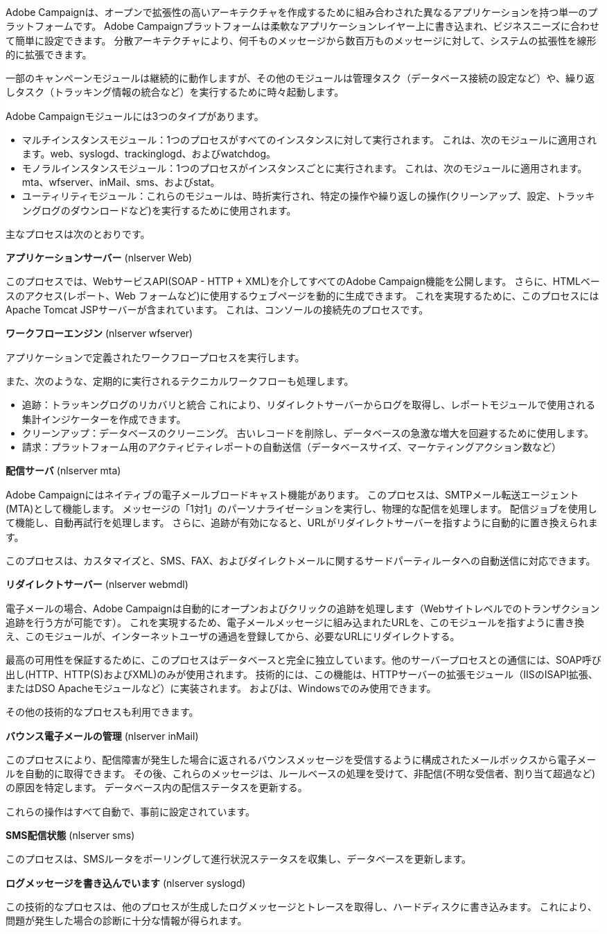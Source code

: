 Adobe Campaignは、オープンで拡張性の高いアーキテクチャを作成するために組み合わされた異なるアプリケーションを持つ単一のプラットフォームです。 Adobe Campaignプラットフォームは柔軟なアプリケーションレイヤー上に書き込まれ、ビジネスニーズに合わせて簡単に設定できます。 分散アーキテクチャにより、何千ものメッセージから数百万ものメッセージに対して、システムの拡張性を線形的に拡張できます。

一部のキャンペーンモジュールは継続的に動作しますが、その他のモジュールは管理タスク（データベース接続の設定など）や、繰り返しタスク（トラッキング情報の統合など）を実行するために時々起動します。

Adobe Campaignモジュールには3つのタイプがあります。

* マルチインスタンスモジュール：1つのプロセスがすべてのインスタンスに対して実行されます。 これは、次のモジュールに適用されます。web、syslogd、trackinglogd、およびwatchdog。
* モノラルインスタンスモジュール：1つのプロセスがインスタンスごとに実行されます。 これは、次のモジュールに適用されます。mta、wfserver、inMail、sms、およびstat。
* ユーティリティモジュール：これらのモジュールは、時折実行され、特定の操作や繰り返しの操作(クリーンアップ、設定、トラッキングログのダウンロードなど)を実行するために使用されます。

主なプロセスは次のとおりです。

**アプリケーションサーバー** (nlserver Web)

このプロセスでは、WebサービスAPI(SOAP - HTTP + XML)を介してすべてのAdobe Campaign機能を公開します。 さらに、HTMLベースのアクセス(レポート、Web フォームなど)に使用するウェブページを動的に生成できます。 これを実現するために、このプロセスにはApache Tomcat JSPサーバーが含まれています。 これは、コンソールの接続先のプロセスです。

**ワークフローエンジン** (nlserver wfserver)

アプリケーションで定義されたワークフロープロセスを実行します。

また、次のような、定期的に実行されるテクニカルワークフローも処理します。

* 追跡：トラッキングログのリカバリと統合 これにより、リダイレクトサーバーからログを取得し、レポートモジュールで使用される集計インジケーターを作成できます。
* クリーンアップ：データベースのクリーニング。 古いレコードを削除し、データベースの急激な増大を回避するために使用します。
* 請求：プラットフォーム用のアクティビティレポートの自動送信（データベースサイズ、マーケティングアクション数など）

**配信サーバ** (nlserver mta)

Adobe Campaignにはネイティブの電子メールブロードキャスト機能があります。 このプロセスは、SMTPメール転送エージェント(MTA)として機能します。 メッセージの「1対1」のパーソナライゼーションを実行し、物理的な配信を処理します。 配信ジョブを使用して機能し、自動再試行を処理します。 さらに、追跡が有効になると、URLがリダイレクトサーバーを指すように自動的に置き換えられます。

このプロセスは、カスタマイズと、SMS、FAX、およびダイレクトメールに関するサードパーティルータへの自動送信に対応できます。

**リダイレクトサーバー** (nlserver webmdl)

電子メールの場合、Adobe Campaignは自動的にオープンおよびクリックの追跡を処理します（Webサイトレベルでのトランザクション追跡を行う方が可能です）。 これを実現するため、電子メールメッセージに組み込まれたURLを、このモジュールを指すように書き換え、このモジュールが、インターネットユーザの通過を登録してから、必要なURLにリダイレクトする。

最高の可用性を保証するために、このプロセスはデータベースと完全に独立しています。他のサーバープロセスとの通信には、SOAP呼び出し(HTTP、HTTP(S)およびXML)のみが使用されます。 技術的には、この機能は、HTTPサーバーの拡張モジュール（IISのISAPI拡張、またはDSO Apacheモジュールなど）に実装されます。 およびは、Windowsでのみ使用できます。

その他の技術的なプロセスも利用できます。

**バウンス電子メールの管理** (nlserver inMail)

このプロセスにより、配信障害が発生した場合に返されるバウンスメッセージを受信するように構成されたメールボックスから電子メールを自動的に取得できます。 その後、これらのメッセージは、ルールベースの処理を受けて、非配信(不明な受信者、割り当て超過など)の原因を特定します。 データベース内の配信ステータスを更新する。

これらの操作はすべて自動で、事前に設定されています。

**SMS配信状態** (nlserver sms)

このプロセスは、SMSルータをポーリングして進行状況ステータスを収集し、データベースを更新します。

**ログメッセージを書き込んでいます** (nlserver syslogd)

この技術的なプロセスは、他のプロセスが生成したログメッセージとトレースを取得し、ハードディスクに書き込みます。 これにより、問題が発生した場合の診断に十分な情報が得られます。
